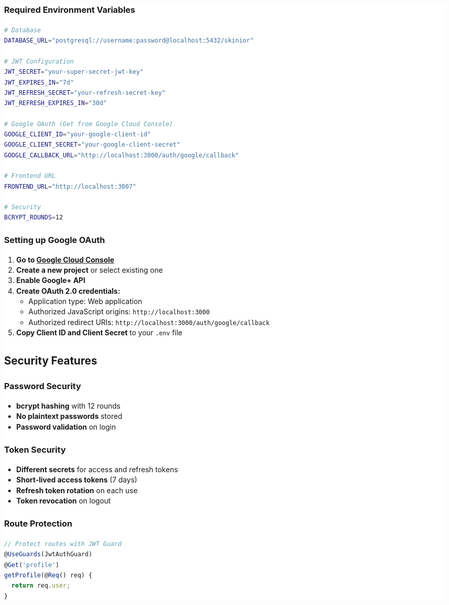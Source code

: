 ### Required Environment Variables

```bash
# Database
DATABASE_URL="postgresql://username:password@localhost:5432/skinior"

# JWT Configuration
JWT_SECRET="your-super-secret-jwt-key"
JWT_EXPIRES_IN="7d"
JWT_REFRESH_SECRET="your-refresh-secret-key"
JWT_REFRESH_EXPIRES_IN="30d"

# Google OAuth (Get from Google Cloud Console)
GOOGLE_CLIENT_ID="your-google-client-id"
GOOGLE_CLIENT_SECRET="your-google-client-secret"
GOOGLE_CALLBACK_URL="http://localhost:3000/auth/google/callback"

# Frontend URL
FRONTEND_URL="http://localhost:3007"

# Security
BCRYPT_ROUNDS=12
```

### Setting up Google OAuth

1. **Go to [Google Cloud Console](https://console.cloud.google.com/)**
2. **Create a new project** or select existing one
3. **Enable Google+ API**
4. **Create OAuth 2.0 credentials:**
   - Application type: Web application
   - Authorized JavaScript origins: `http://localhost:3000`
   - Authorized redirect URIs: `http://localhost:3000/auth/google/callback`
5. **Copy Client ID and Client Secret** to your `.env` file

## Security Features

### Password Security
- **bcrypt hashing** with 12 rounds
- **No plaintext passwords** stored
- **Password validation** on login

### Token Security
- **Different secrets** for access and refresh tokens
- **Short-lived access tokens** (7 days)
- **Refresh token rotation** on each use
- **Token revocation** on logout

### Route Protection
```typescript
// Protect routes with JWT Guard
@UseGuards(JwtAuthGuard)
@Get('profile')
getProfile(@Req() req) {
  return req.user;
}
```

